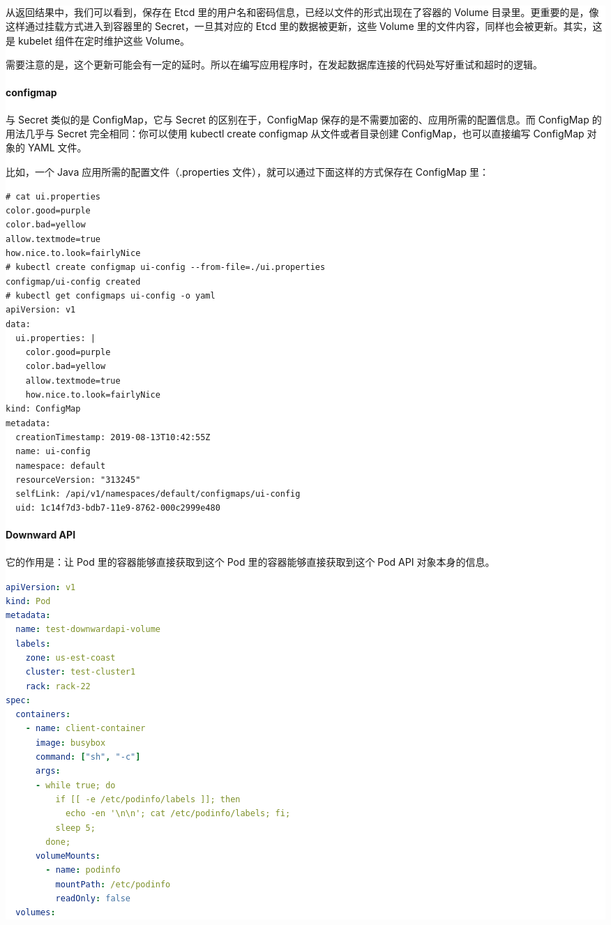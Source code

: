 从返回结果中，我们可以看到，保存在 Etcd 里的用户名和密码信息，已经以文件的形式出现在了容器的 Volume 目录里。更重要的是，像这样通过挂载方式进入到容器里的 Secret，一旦其对应的 Etcd 里的数据被更新，这些 Volume 里的文件内容，同样也会被更新。其实，这是 kubelet 组件在定时维护这些 Volume。

需要注意的是，这个更新可能会有一定的延时。所以在编写应用程序时，在发起数据库连接的代码处写好重试和超时的逻辑。

#### configmap

与 Secret 类似的是 ConfigMap，它与 Secret 的区别在于，ConfigMap 保存的是不需要加密的、应用所需的配置信息。而 ConfigMap 的用法几乎与 Secret 完全相同：你可以使用 kubectl create configmap 从文件或者目录创建 ConfigMap，也可以直接编写 ConfigMap 对象的 YAML 文件。

比如，一个 Java 应用所需的配置文件（.properties 文件），就可以通过下面这样的方式保存在 ConfigMap 里：

```shell
# cat ui.properties 
color.good=purple
color.bad=yellow
allow.textmode=true
how.nice.to.look=fairlyNice
# kubectl create configmap ui-config --from-file=./ui.properties
configmap/ui-config created
# kubectl get configmaps ui-config -o yaml
apiVersion: v1
data:
  ui.properties: |
    color.good=purple
    color.bad=yellow
    allow.textmode=true
    how.nice.to.look=fairlyNice
kind: ConfigMap
metadata:
  creationTimestamp: 2019-08-13T10:42:55Z
  name: ui-config
  namespace: default
  resourceVersion: "313245"
  selfLink: /api/v1/namespaces/default/configmaps/ui-config
  uid: 1c14f7d3-bdb7-11e9-8762-000c2999e480
```

#### Downward API

它的作用是：让 Pod 里的容器能够直接获取到这个 Pod 里的容器能够直接获取到这个 Pod API 对象本身的信息。

```yaml
apiVersion: v1
kind: Pod
metadata:
  name: test-downwardapi-volume
  labels:
    zone: us-est-coast
    cluster: test-cluster1
    rack: rack-22
spec:
  containers:
    - name: client-container
      image: busybox
      command: ["sh", "-c"]
      args:
      - while true; do
          if [[ -e /etc/podinfo/labels ]]; then
            echo -en '\n\n'; cat /etc/podinfo/labels; fi;
          sleep 5;
        done;
      volumeMounts:
        - name: podinfo
          mountPath: /etc/podinfo
          readOnly: false
  volumes:
```